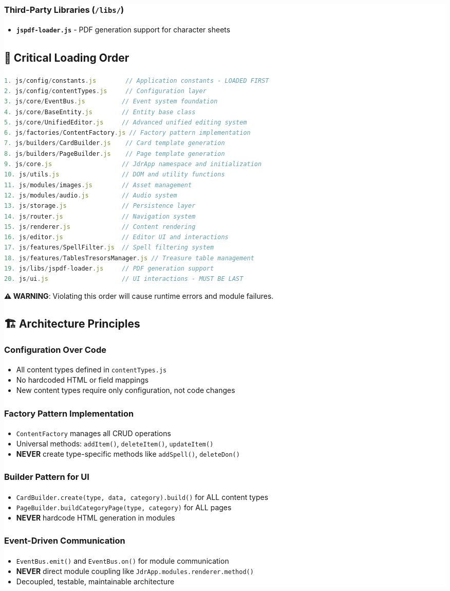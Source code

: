 ### Third-Party Libraries (`/libs/`)
- **`jspdf-loader.js`** - PDF generation support for character sheets

## 🔄 Critical Loading Order

```javascript
1. js/config/constants.js        // Application constants - LOADED FIRST
2. js/config/contentTypes.js     // Configuration layer
3. js/core/EventBus.js          // Event system foundation  
4. js/core/BaseEntity.js        // Entity base class
5. js/core/UnifiedEditor.js     // Advanced unified editing system
6. js/factories/ContentFactory.js // Factory pattern implementation
7. js/builders/CardBuilder.js    // Card template generation
8. js/builders/PageBuilder.js    // Page template generation
9. js/core.js                   // JdrApp namespace and initialization
10. js/utils.js                 // DOM and utility functions
11. js/modules/images.js        // Asset management
12. js/modules/audio.js         // Audio system
13. js/storage.js               // Persistence layer
14. js/router.js                // Navigation system
15. js/renderer.js              // Content rendering 
16. js/editor.js                // Editor UI and interactions
17. js/features/SpellFilter.js  // Spell filtering system
18. js/features/TablesTresorsManager.js // Treasure table management
19. js/libs/jspdf-loader.js     // PDF generation support
20. js/ui.js                    // UI interactions - MUST BE LAST
```

**⚠️ WARNING**: Violating this order will cause runtime errors and module failures.

## 🏗️ Architecture Principles

### Configuration Over Code
- All content types defined in `contentTypes.js`
- No hardcoded HTML or field mappings
- New content types require only configuration, not code changes

### Factory Pattern Implementation
- `ContentFactory` manages all CRUD operations
- Universal methods: `addItem()`, `deleteItem()`, `updateItem()`
- **NEVER** create type-specific methods like `addSpell()`, `deleteDon()`

### Builder Pattern for UI
- `CardBuilder.create(type, data, category).build()` for ALL content types
- `PageBuilder.buildCategoryPage(type, category)` for ALL pages
- **NEVER** hardcode HTML generation in modules

### Event-Driven Communication
- `EventBus.emit()` and `EventBus.on()` for module communication
- **NEVER** direct module coupling like `JdrApp.modules.renderer.method()`
- Decoupled, testable, maintainable architecture
